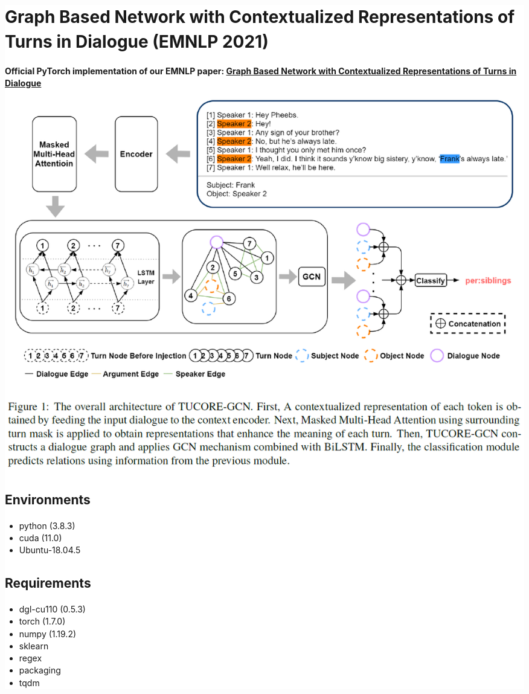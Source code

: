 # Graph Based Network with Contextualized Representations of Turns in Dialogue (EMNLP 2021)

**Official PyTorch implementation of our EMNLP paper: [Graph Based Network with Contextualized Representations of Turns in Dialogue](https://aclanthology.org/2021.emnlp-main.36/)**<br>

![Architecture](Architecture.PNG)

## Environments

- python		(3.8.3)
- cuda			(11.0)
- Ubuntu-18.04.5 

## Requirements

- dgl-cu110			   (0.5.3)
- torch					   (1.7.0)
- numpy					(1.19.2)
- sklearn
- regex
- packaging
- tqdm

